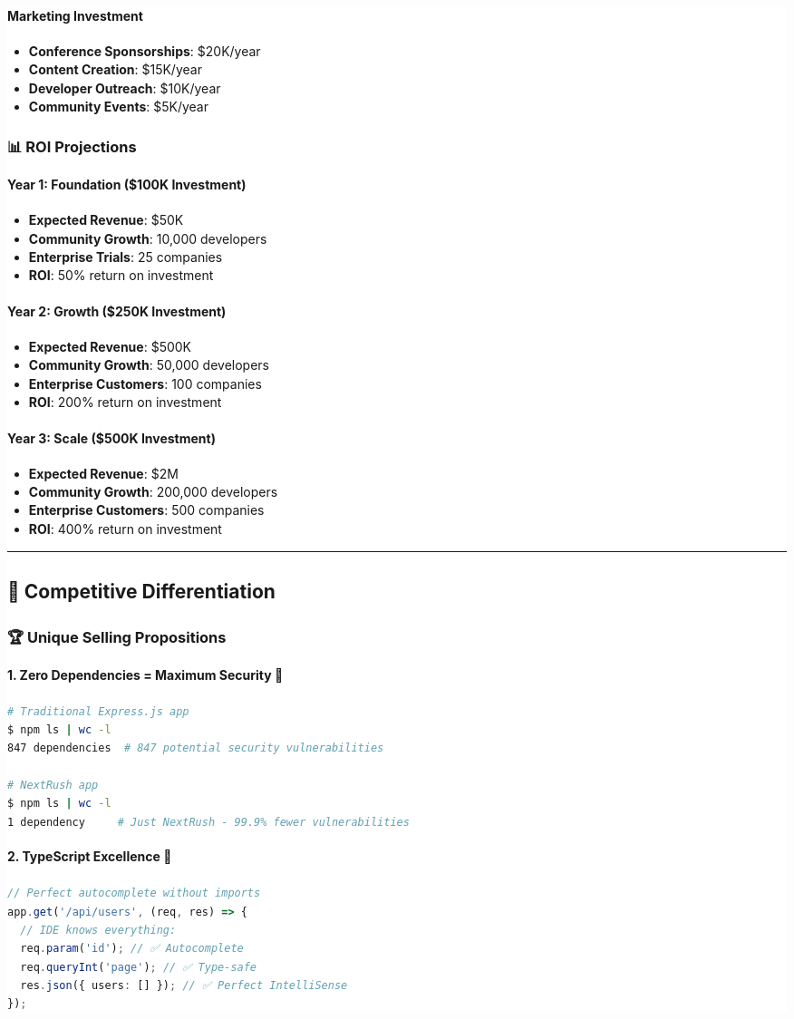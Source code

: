 #### **Marketing Investment**

- **Conference Sponsorships**: $20K/year
- **Content Creation**: $15K/year
- **Developer Outreach**: $10K/year
- **Community Events**: $5K/year

### 📊 **ROI Projections**

#### **Year 1: Foundation** ($100K Investment)

- **Expected Revenue**: $50K
- **Community Growth**: 10,000 developers
- **Enterprise Trials**: 25 companies
- **ROI**: 50% return on investment

#### **Year 2: Growth** ($250K Investment)

- **Expected Revenue**: $500K
- **Community Growth**: 50,000 developers
- **Enterprise Customers**: 100 companies
- **ROI**: 200% return on investment

#### **Year 3: Scale** ($500K Investment)

- **Expected Revenue**: $2M
- **Community Growth**: 200,000 developers
- **Enterprise Customers**: 500 companies
- **ROI**: 400% return on investment

---

## 🌟 **Competitive Differentiation**

### 🏆 **Unique Selling Propositions**

#### 1. **Zero Dependencies = Maximum Security** 🔐

```bash
# Traditional Express.js app
$ npm ls | wc -l
847 dependencies  # 847 potential security vulnerabilities

# NextRush app
$ npm ls | wc -l
1 dependency     # Just NextRush - 99.9% fewer vulnerabilities
```

#### 2. **TypeScript Excellence** 💎

```typescript
// Perfect autocomplete without imports
app.get('/api/users', (req, res) => {
  // IDE knows everything:
  req.param('id'); // ✅ Autocomplete
  req.queryInt('page'); // ✅ Type-safe
  res.json({ users: [] }); // ✅ Perfect IntelliSense
});
```
